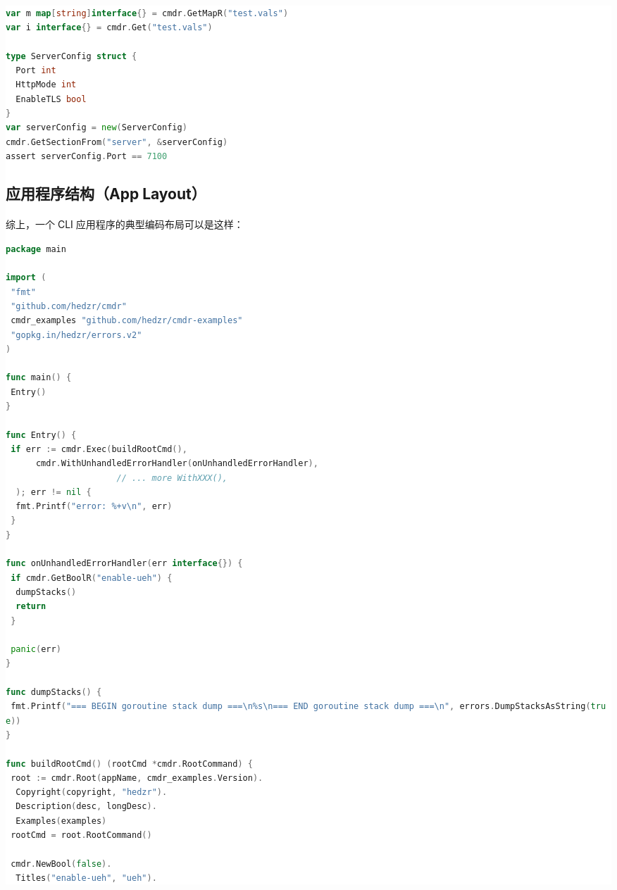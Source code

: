 ```go
var m map[string]interface{} = cmdr.GetMapR("test.vals")
var i interface{} = cmdr.Get("test.vals")

type ServerConfig struct {
  Port int
  HttpMode int
  EnableTLS bool
}
var serverConfig = new(ServerConfig)
cmdr.GetSectionFrom("server", &serverConfig)
assert serverConfig.Port == 7100
```

## 应用程序结构（App Layout）

综上，一个 CLI 应用程序的典型编码布局可以是这样：

```go
package main

import (
 "fmt"
 "github.com/hedzr/cmdr"
 cmdr_examples "github.com/hedzr/cmdr-examples"
 "gopkg.in/hedzr/errors.v2"
)

func main() {
 Entry()
}

func Entry() {
 if err := cmdr.Exec(buildRootCmd(), 
      cmdr.WithUnhandledErrorHandler(onUnhandledErrorHandler),
                      // ... more WithXXX(),
  ); err != nil {
  fmt.Printf("error: %+v\n", err)
 }
}

func onUnhandledErrorHandler(err interface{}) {
 if cmdr.GetBoolR("enable-ueh") {
  dumpStacks()
  return
 }

 panic(err)
}

func dumpStacks() {
 fmt.Printf("=== BEGIN goroutine stack dump ===\n%s\n=== END goroutine stack dump ===\n", errors.DumpStacksAsString(true))
}

func buildRootCmd() (rootCmd *cmdr.RootCommand) {
 root := cmdr.Root(appName, cmdr_examples.Version).
  Copyright(copyright, "hedzr").
  Description(desc, longDesc).
  Examples(examples)
 rootCmd = root.RootCommand()

 cmdr.NewBool(false).
  Titles("enable-ueh", "ueh").
```

[//]: # (![image-20200923093647372]&#40;/cmdr/EQXubFar3lJw8y5.png&#41;)
[//]: # (![image-20200923094041802]&#40;/cmdr/nY8r9hpIPCBw25T.png&#41;)
[//]: # (![image-20200923094011091]&#40;/cmdr/KRbUv6m9NyFxnlk.png&#41;)
